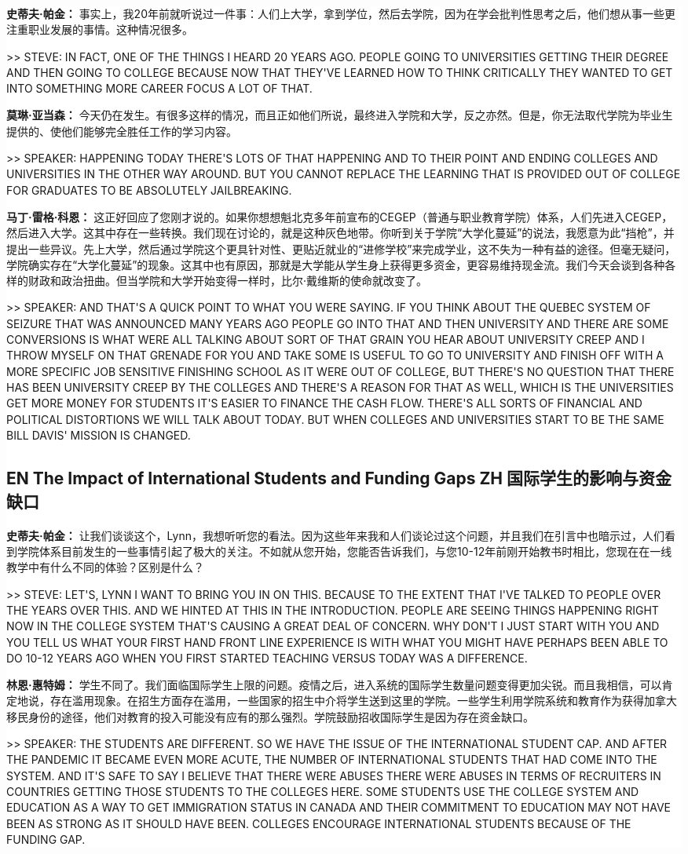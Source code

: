 **史蒂夫·帕金：** 事实上，我20年前就听说过一件事：人们上大学，拿到学位，然后去学院，因为在学会批判性思考之后，他们想从事一些更注重职业发展的事情。这种情况很多。

\>\> STEVE: IN FACT, ONE OF THE THINGS I HEARD 20 YEARS AGO. PEOPLE
GOING TO UNIVERSITIES GETTING THEIR DEGREE AND THEN GOING TO COLLEGE
BECAUSE NOW THAT THEY'VE LEARNED HOW TO THINK CRITICALLY THEY WANTED TO
GET INTO SOMETHING MORE CAREER FOCUS A LOT OF THAT.

**莫琳·亚当森：** 今天仍在发生。有很多这样的情况，而且正如他们所说，最终进入学院和大学，反之亦然。但是，你无法取代学院为毕业生提供的、使他们能够完全胜任工作的学习内容。

\>\> SPEAKER: HAPPENING TODAY THERE'S LOTS OF THAT HAPPENING AND TO
THEIR POINT AND ENDING COLLEGES AND UNIVERSITIES IN THE OTHER WAY
AROUND. BUT YOU CANNOT REPLACE THE LEARNING THAT IS PROVIDED OUT OF
COLLEGE FOR GRADUATES TO BE ABSOLUTELY JAILBREAKING.

**马丁·雷格·科恩：** 这正好回应了您刚才说的。如果你想想魁北克多年前宣布的CEGEP（普通与职业教育学院）体系，人们先进入CEGEP，然后进入大学。这其中存在一些转换。我们现在讨论的，就是这种灰色地带。你听到关于学院“大学化蔓延”的说法，我愿意为此“挡枪”，并提出一些异议。先上大学，然后通过学院这个更具针对性、更贴近就业的“进修学校”来完成学业，这不失为一种有益的途径。但毫无疑问，学院确实存在“大学化蔓延”的现象。这其中也有原因，那就是大学能从学生身上获得更多资金，更容易维持现金流。我们今天会谈到各种各样的财政和政治扭曲。但当学院和大学开始变得一样时，比尔·戴维斯的使命就改变了。

\>\> SPEAKER: AND THAT'S A QUICK POINT TO WHAT YOU WERE SAYING. IF YOU
THINK ABOUT THE QUEBEC SYSTEM OF SEIZURE THAT WAS ANNOUNCED MANY YEARS
AGO PEOPLE GO INTO THAT AND THEN UNIVERSITY AND THERE ARE SOME
CONVERSIONS IS WHAT WERE ALL TALKING ABOUT SORT OF THAT GRAIN YOU HEAR
ABOUT UNIVERSITY CREEP AND I THROW MYSELF ON THAT GRENADE FOR YOU AND
TAKE SOME IS USEFUL TO GO TO UNIVERSITY AND FINISH OFF WITH A MORE
SPECIFIC JOB SENSITIVE FINISHING SCHOOL AS IT WERE OUT OF COLLEGE, BUT
THERE'S NO QUESTION THAT THERE HAS BEEN UNIVERSITY CREEP BY THE COLLEGES
AND THERE'S A REASON FOR THAT AS WELL, WHICH IS THE UNIVERSITIES GET
MORE MONEY FOR STUDENTS IT'S EASIER TO FINANCE THE CASH FLOW. THERE'S
ALL SORTS OF FINANCIAL AND POLITICAL DISTORTIONS WE WILL TALK ABOUT
TODAY. BUT WHEN COLLEGES AND UNIVERSITIES START TO BE THE SAME BILL
DAVIS' MISSION IS CHANGED.

## **EN The Impact of International Students and Funding Gaps** **ZH 国际学生的影响与资金缺口**

<div class="transcript-section">

**史蒂夫·帕金：** 让我们谈谈这个，Lynn，我想听听您的看法。因为这些年来我和人们谈论过这个问题，并且我们在引言中也暗示过，人们看到学院体系目前发生的一些事情引起了极大的关注。不如就从您开始，您能否告诉我们，与您10-12年前刚开始教书时相比，您现在在一线教学中有什么不同的体验？区别是什么？

\>\> STEVE: LET'S, LYNN I WANT TO BRING YOU IN ON THIS. BECAUSE TO THE
EXTENT THAT I'VE TALKED TO PEOPLE OVER THE YEARS OVER THIS. AND WE
HINTED AT THIS IN THE INTRODUCTION. PEOPLE ARE SEEING THINGS HAPPENING
RIGHT NOW IN THE COLLEGE SYSTEM THAT'S CAUSING A GREAT DEAL OF CONCERN.
WHY DON'T I JUST START WITH YOU AND YOU TELL US WHAT YOUR FIRST HAND
FRONT LINE EXPERIENCE IS WITH WHAT YOU MIGHT HAVE PERHAPS BEEN ABLE TO
DO 10-12 YEARS AGO WHEN YOU FIRST STARTED TEACHING VERSUS TODAY WAS A
DIFFERENCE.

**林恩·惠特姆：** 学生不同了。我们面临国际学生上限的问题。疫情之后，进入系统的国际学生数量问题变得更加尖锐。而且我相信，可以肯定地说，存在滥用现象。在招生方面存在滥用，一些国家的招生中介将学生送到这里的学院。一些学生利用学院系统和教育作为获得加拿大移民身份的途径，他们对教育的投入可能没有应有的那么强烈。学院鼓励招收国际学生是因为存在资金缺口。

\>\> SPEAKER: THE STUDENTS ARE DIFFERENT. SO WE HAVE THE ISSUE OF THE
INTERNATIONAL STUDENT CAP. AND AFTER THE PANDEMIC IT BECAME EVEN MORE
ACUTE, THE NUMBER OF INTERNATIONAL STUDENTS THAT HAD COME INTO THE
SYSTEM. AND IT'S SAFE TO SAY I BELIEVE THAT THERE WERE ABUSES THERE WERE
ABUSES IN TERMS OF RECRUITERS IN COUNTRIES GETTING THOSE STUDENTS TO THE
COLLEGES HERE. SOME STUDENTS USE THE COLLEGE SYSTEM AND EDUCATION AS A
WAY TO GET IMMIGRATION STATUS IN CANADA AND THEIR COMMITMENT TO
EDUCATION MAY NOT HAVE BEEN AS STRONG AS IT SHOULD HAVE BEEN. COLLEGES
ENCOURAGE INTERNATIONAL STUDENTS BECAUSE OF THE FUNDING GAP.
